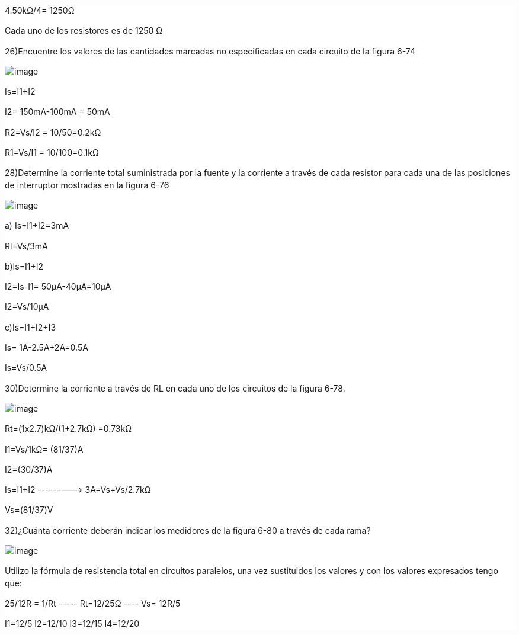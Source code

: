 4.50kΩ/4= 1250Ω

Cada uno de los resistores es de 1250 Ω

26)Encuentre los valores de las cantidades marcadas no especificadas en cada circuito de la figura 6-74

![image](https://user-images.githubusercontent.com/116831534/204651246-1f4ef1bf-50bc-45f6-81ee-6a30a3b41bd2.png)

Is=I1+I2

I2= 150mA-100mA = 50mA

R2=Vs/I2 = 10/50=0.2kΩ

R1=Vs/I1 = 10/100=0.1kΩ

28)Determine la corriente total suministrada por la fuente y la corriente a través de cada resistor para cada una de las posiciones de interruptor mostradas en la figura 6-76

![image](https://user-images.githubusercontent.com/116831534/204651305-f004dc09-a853-4531-9c1b-4d5e7f12407d.png)

a) Is=I1+I2=3mA

Rl=Vs/3mA

b)Is=I1+I2

I2=Is-I1= 50µA-40µA=10µA

I2=Vs/10µA

c)Is=I1+I2+I3

Is= 1A-2.5A+2A=0.5A

Is=Vs/0.5A

30)Determine la corriente a través de RL en cada uno de los circuitos de la figura 6-78.

![image](https://user-images.githubusercontent.com/116831534/204651359-e23f13f3-46bf-4e57-ab74-43d9f688e9a8.png)

Rt=(1x2.7)kΩ/(1+2.7kΩ) =0.73kΩ

I1=Vs/1kΩ= (81/37)A

I2=(30/37)A

Is=I1+I2 ---------> 3A=Vs+Vs/2.7kΩ

Vs=(81/37)V

32)¿Cuánta corriente deberán indicar los medidores de la figura 6-80 a través de cada rama?

![image](https://user-images.githubusercontent.com/116831534/204651486-f57590fe-f72d-4486-b972-13e9e6593597.png)

Utilizo la fórmula de resistencia total en circuitos paralelos, una vez sustituidos los valores y con los valores expresados tengo que:

25/12R = 1/Rt ----- Rt=12/25Ω ---- Vs= 12R/5

I1=12/5 I2=12/10 I3=12/15 I4=12/20
